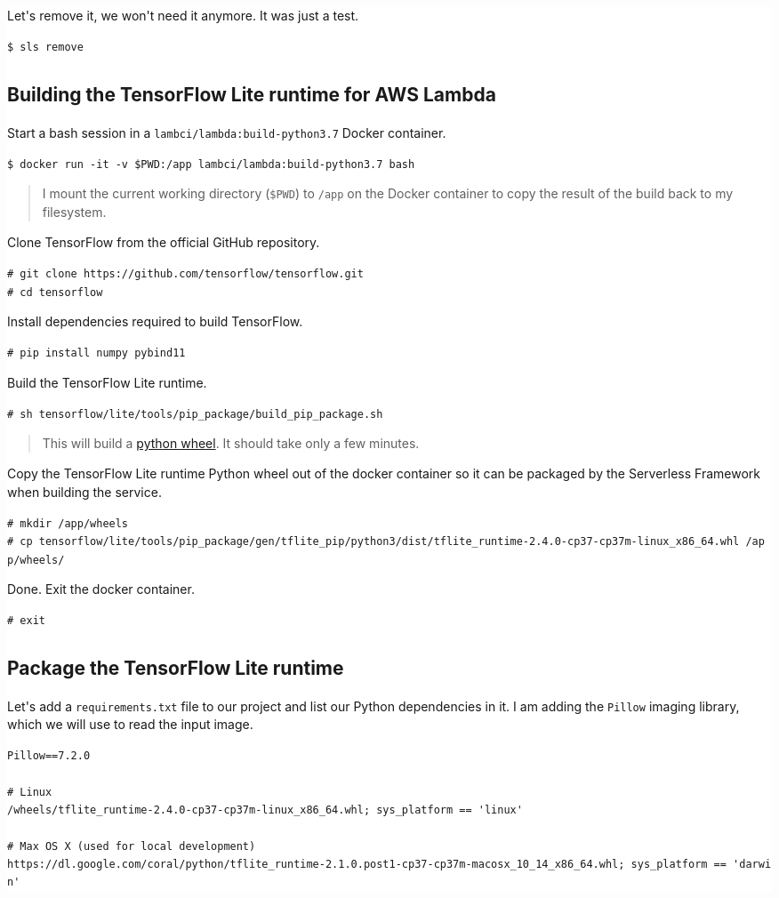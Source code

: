 Let's remove it, we won't need it anymore. It was just a test.

    $ sls remove

## Building the TensorFlow Lite runtime for AWS Lambda

Start a bash session in a `lambci/lambda:build-python3.7` Docker container.

    $ docker run -it -v $PWD:/app lambci/lambda:build-python3.7 bash

> I mount the current working directory (`$PWD`) to `/app` on the Docker container to copy the result of the build back to my filesystem.

Clone TensorFlow from the official GitHub repository.

    # git clone https://github.com/tensorflow/tensorflow.git
    # cd tensorflow

Install dependencies required to build TensorFlow.

    # pip install numpy pybind11

Build the TensorFlow Lite runtime.

    # sh tensorflow/lite/tools/pip_package/build_pip_package.sh

> This will build a [python wheel](https://pythonwheels.com/). It should take only a few minutes.

Copy the TensorFlow Lite runtime Python wheel out of the docker container so it can be packaged by the Serverless Framework when building the service.

    # mkdir /app/wheels
    # cp tensorflow/lite/tools/pip_package/gen/tflite_pip/python3/dist/tflite_runtime-2.4.0-cp37-cp37m-linux_x86_64.whl /app/wheels/

Done. Exit the docker container.

    # exit

## Package the TensorFlow Lite runtime

Let's add a `requirements.txt` file to our project and list our Python dependencies in it. I am adding the `Pillow` imaging library, which we will use to read the input image.

```
Pillow==7.2.0

# Linux
/wheels/tflite_runtime-2.4.0-cp37-cp37m-linux_x86_64.whl; sys_platform == 'linux'

# Max OS X (used for local development)
https://dl.google.com/coral/python/tflite_runtime-2.1.0.post1-cp37-cp37m-macosx_10_14_x86_64.whl; sys_platform == 'darwin'
```
